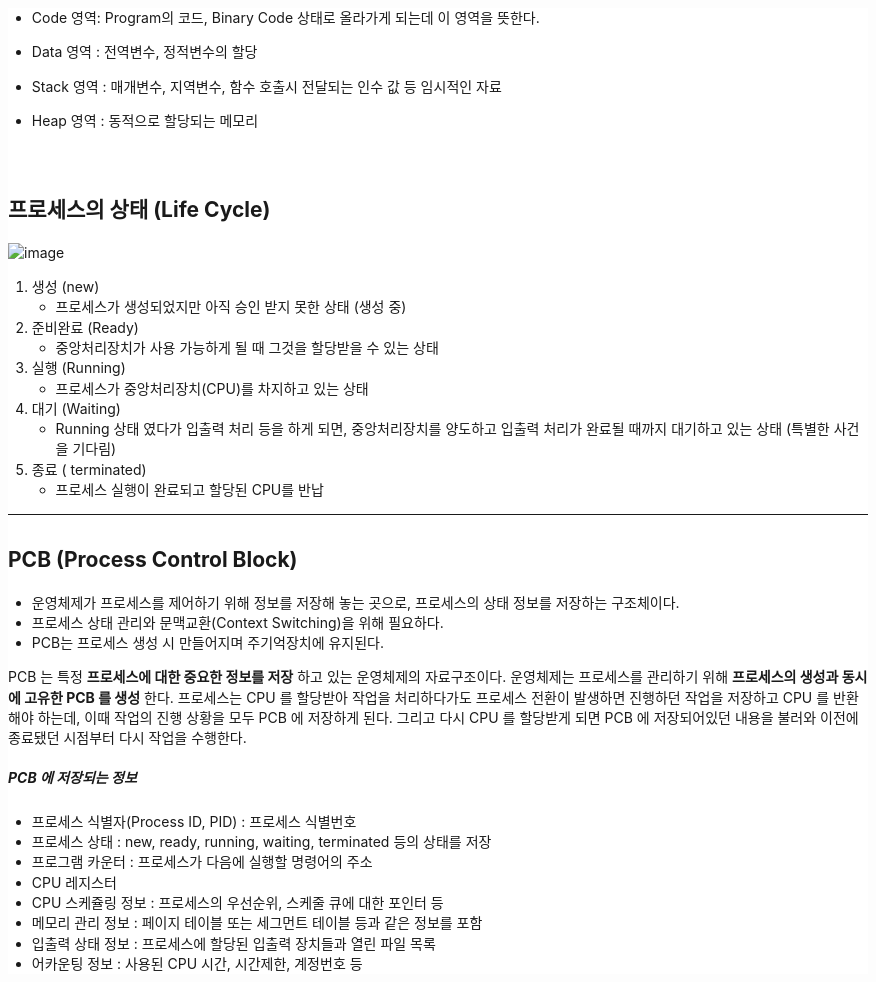 

- Code 영역: Program의 코드, Binary Code 상태로 올라가게 되는데 이 영역을 뜻한다.

- Data 영역 : 전역변수, 정적변수의 할당

- Stack 영역 : 매개변수, 지역변수, 함수 호출시 전달되는 인수 값 등 임시적인 자료

- Heap 영역 : 동적으로 할당되는 메모리

  ​

## 프로세스의 상태 (Life Cycle)



![image](https://user-images.githubusercontent.com/32683894/87304922-9240d780-c550-11ea-94b4-3a1a7394b42d.png)



1. 생성 (new)
   - 프로세스가 생성되었지만 아직 승인 받지 못한 상태 (생성 중)
2. 준비완료 (Ready)
   - 중앙처리장치가 사용 가능하게 될 때 그것을 할당받을 수 있는 상태
3. 실행 (Running)
   - 프로세스가 중앙처리장치(CPU)를 차지하고 있는 상태
4. 대기 (Waiting)
   - Running 상태 였다가 입출력 처리 등을 하게 되면, 중앙처리장치를 양도하고 입출력 처리가 완료될 때까지 대기하고 있는 상태 (특별한 사건을 기다림)
5. 종료 ( terminated)
   - 프로세스 실행이 완료되고 할당된 CPU를 반납



------





## PCB (Process Control Block)



- 운영체제가 프로세스를 제어하기 위해 정보를 저장해 놓는 곳으로, 프로세스의 상태 정보를 저장하는 구조체이다.
- 프로세스 상태 관리와 문맥교환(Context Switching)을 위해 필요하다.
- PCB는 프로세스 생성 시 만들어지며 주기억장치에 유지된다.



PCB 는 특정 **프로세스에 대한 중요한 정보를 저장** 하고 있는 운영체제의 자료구조이다. 운영체제는 프로세스를 관리하기 위해 **프로세스의 생성과 동시에 고유한 PCB 를 생성** 한다. 프로세스는 CPU 를 할당받아 작업을 처리하다가도 프로세스 전환이 발생하면 진행하던 작업을 저장하고 CPU 를 반환해야 하는데, 이때 작업의 진행 상황을 모두 PCB 에 저장하게 된다. 그리고 다시 CPU 를 할당받게 되면 PCB 에 저장되어있던 내용을 불러와 이전에 종료됐던 시점부터 다시 작업을 수행한다.



##### *PCB 에 저장되는 정보*

- 프로세스 식별자(Process ID, PID) : 프로세스 식별번호
- 프로세스 상태 : new, ready, running, waiting, terminated 등의 상태를 저장
- 프로그램 카운터 : 프로세스가 다음에 실행할 명령어의 주소
- CPU 레지스터
- CPU 스케쥴링 정보 : 프로세스의 우선순위, 스케줄 큐에 대한 포인터 등
- 메모리 관리 정보 : 페이지 테이블 또는 세그먼트 테이블 등과 같은 정보를 포함
- 입출력 상태 정보 : 프로세스에 할당된 입출력 장치들과 열린 파일 목록
- 어카운팅 정보 : 사용된 CPU 시간, 시간제한, 계정번호 등
